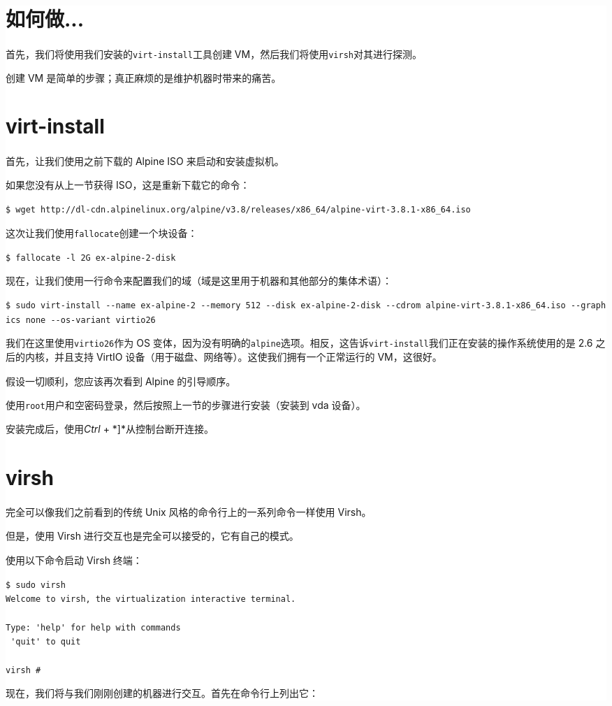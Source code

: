 # 如何做...

首先，我们将使用我们安装的`virt-install`工具创建 VM，然后我们将使用`virsh`对其进行探测。

创建 VM 是简单的步骤；真正麻烦的是维护机器时带来的痛苦。

# virt-install

首先，让我们使用之前下载的 Alpine ISO 来启动和安装虚拟机。

如果您没有从上一节获得 ISO，这是重新下载它的命令：

```
$ wget http://dl-cdn.alpinelinux.org/alpine/v3.8/releases/x86_64/alpine-virt-3.8.1-x86_64.iso
```

这次让我们使用`fallocate`创建一个块设备：

```
$ fallocate -l 2G ex-alpine-2-disk
```

现在，让我们使用一行命令来配置我们的域（域是这里用于机器和其他部分的集体术语）：

```
$ sudo virt-install --name ex-alpine-2 --memory 512 --disk ex-alpine-2-disk --cdrom alpine-virt-3.8.1-x86_64.iso --graphics none --os-variant virtio26
```

我们在这里使用`virtio26`作为 OS 变体，因为没有明确的`alpine`选项。相反，这告诉`virt-install`我们正在安装的操作系统使用的是 2.6 之后的内核，并且支持 VirtIO 设备（用于磁盘、网络等）。这使我们拥有一个正常运行的 VM，这很好。

假设一切顺利，您应该再次看到 Alpine 的引导顺序。

使用`root`用户和空密码登录，然后按照上一节的步骤进行安装（安装到 vda 设备）。

安装完成后，使用*Ctrl* + *]*从控制台断开连接。

# virsh

完全可以像我们之前看到的传统 Unix 风格的命令行上的一系列命令一样使用 Virsh。

但是，使用 Virsh 进行交互也是完全可以接受的，它有自己的模式。

使用以下命令启动 Virsh 终端：

```
$ sudo virsh
Welcome to virsh, the virtualization interactive terminal.

Type: 'help' for help with commands
 'quit' to quit

virsh #
```

现在，我们将与我们刚刚创建的机器进行交互。首先在命令行上列出它：
